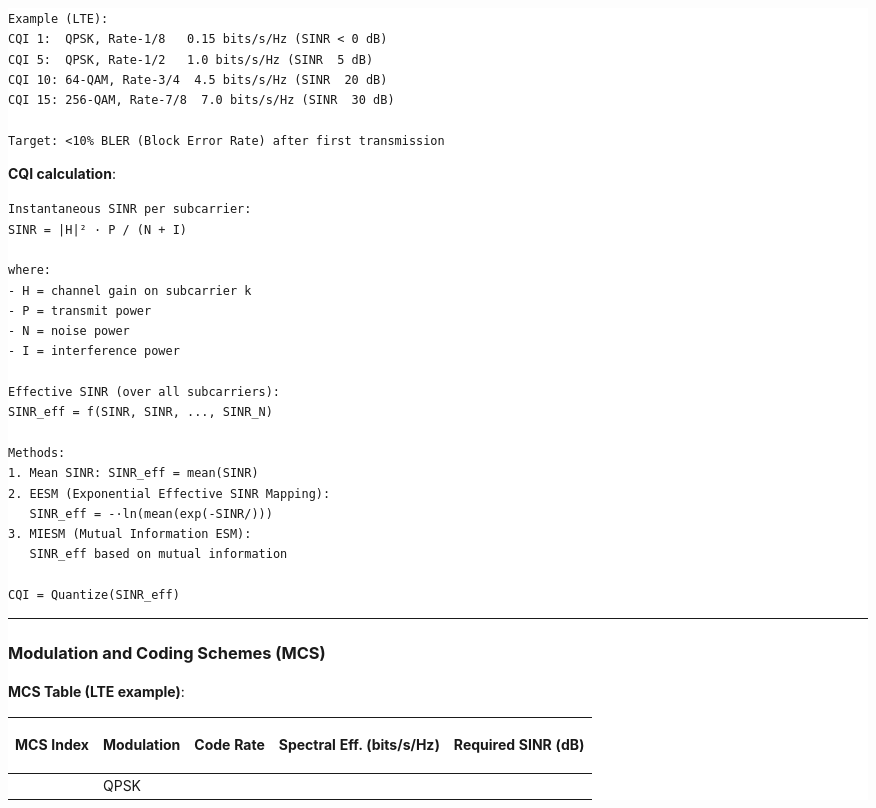     Example (LTE):
    CQI 1:  QPSK, Rate-1/8   0.15 bits/s/Hz (SINR < 0 dB)
    CQI 5:  QPSK, Rate-1/2   1.0 bits/s/Hz (SINR  5 dB)
    CQI 10: 64-QAM, Rate-3/4  4.5 bits/s/Hz (SINR  20 dB)
    CQI 15: 256-QAM, Rate-7/8  7.0 bits/s/Hz (SINR  30 dB)

    Target: <10% BLER (Block Error Rate) after first transmission

**CQI calculation**:

    Instantaneous SINR per subcarrier:
    SINR = |H|² · P / (N + I)

    where:
    - H = channel gain on subcarrier k
    - P = transmit power
    - N = noise power
    - I = interference power

    Effective SINR (over all subcarriers):
    SINR_eff = f(SINR, SINR, ..., SINR_N)

    Methods:
    1. Mean SINR: SINR_eff = mean(SINR)
    2. EESM (Exponential Effective SINR Mapping):
       SINR_eff = -·ln(mean(exp(-SINR/)))
    3. MIESM (Mutual Information ESM):
       SINR_eff based on mutual information

    CQI = Quantize(SINR_eff)

<div class="center">

------------------------------------------------------------------------

</div>

### Modulation and Coding Schemes (MCS)

**MCS Table (LTE example)**:

<table>
<thead>
<tr>
<th style="text-align: left;"><div class="minipage">
<p>MCS Index</p>
</div></th>
<th style="text-align: left;"><div class="minipage">
<p>Modulation</p>
</div></th>
<th style="text-align: left;"><div class="minipage">
<p>Code Rate</p>
</div></th>
<th style="text-align: left;"><div class="minipage">
<p>Spectral Eff. (bits/s/Hz)</p>
</div></th>
<th style="text-align: left;"><div class="minipage">
<p>Required SINR (dB)</p>
</div></th>
</tr>
</thead>
<tbody>
<tr>
<td style="text-align: left;"></td>
<td style="text-align: left;">QPSK</td>
<td style="text-align: left;"></td>
<td style="text-align: left;"></td>
<td style="text-align: left;"></td>